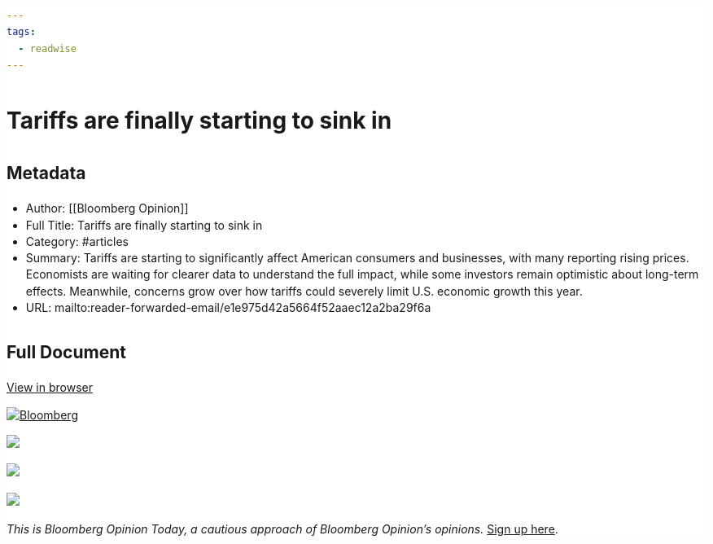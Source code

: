 ```yaml
---
tags:
  - readwise
---
```


# Tariffs are finally starting to sink in

## Metadata
- Author: [[Bloomberg Opinion]]
- Full Title: Tariffs are finally starting to sink in
- Category: #articles
- Summary: Tariffs are starting to significantly affect American consumers and businesses, with many reporting rising prices. Economists are waiting for clearer data to understand the full impact, while some investors remain optimistic about long-term effects. Meanwhile, concerns grow over how tariffs could severely limit U.S. economic growth this year.
- URL: mailto:reader-forwarded-email/e1e975d42a5664f52aaec12a2ba29f6a

## Full Document
[View in browser](https://links.message.bloomberg.com/s/c/EntblTBwa6UEtexwfuP5M9IVUoRDC30t0KANDHN7CBLaURvheOAFrStzMqP9VDtaeGtxdg6xOxu2WWexWFvNTznJqpfVTB5cORjQ5vs1qHasjJ55EKbHnkiQL5wDpXaMi68gWr2k2pkW18ochwdeG288TxtxVRD5CyRM9QNrBM7UJ3JXaOAs1yBmUf-zEaJpb-7F_tGoO_b2JjBLsh45G9Pkhh0KnCkJHnApVhxbkS6tLbUnNw4Gi4_ydabafqTQq6gTcTHTbW6dQIYmZwWyhLqKNA/nv2Sz_Q8qt8a_iLNTS0yjlq6F7fD1Xrk/9) 

  [![Bloomberg](https://assets.bwbx.io/images/users/iqjWHBFdfxIU/i.5erufROGMQ/v0/-1x-1.png)](https://links.message.bloomberg.com/s/c/RoGBsAJHzA8XLT7Oho5GmBDeCiI5zgIppFGnqUT4ZsiGThCpetc5GxG_m7Z44q9J8oN6h32EJb_Bg3KMpyM8AHJo3ToK7W-7Y1GIctqULhKul1AonRJoSP8nRklotWC_ttW6qIqU64uNeRDNwPsAt39OL8bp4ZcVyHDbv25mk8UJqeQ8O5XhFYCUjE278FPrql4EGWfxy-0u_O-v44fVNSkB9s5PB-K9RF8sbASRVIoD2dCxoW25AzXacxWeamBem3PKXNHm6D2cB9tizSA50hftjA/d_MCX8wQfvs7IConUWLKEZO0lLKEGvoB/9)  

 ![](https://sli.bloomberg.com/imp?s=1149039&li=13833099&m=dd67c805ef3d4f0bed61d5b71ce1c239&p=06102025&lctg=6b08077c-c878-4e25-9e27-b453dbb6d3ae&stpe=static) 

  [![](https://sli.bloomberg.com/imp?s=1149039&li=13833099&m=dd67c805ef3d4f0bed61d5b71ce1c239&p=06102025&lctg=6b08077c-c878-4e25-9e27-b453dbb6d3ae&stpe=default&li_coord=desktop&collapse_width=550)](https://links.message.bloomberg.com/s/c/yhwd3r8sD0GcMrE1ji0cS8QvnakQCKTvXqKHpj0VpbbdirGjYhmrT4RFtMtkjfXoQhCFabjlSgshk6RMmSLTKWuiXGBYU3bjJ-xAvpqDHwaT07EvyIEIugvDdnKhOyTrr8ofCuzQRfWTRd2Kar430YY-4Zl3kpwNeyRPLtgQR9yRD1B2J_KcVVCe5iRVLphBgWuTc4bI6AzMALu1TnUdmtVpmKeLyiIxpqLUREtmpTSClP9GpdqXXYxzI3w5Pxnfv-fKFyuMRHmbLRoOsWYr9vcSUfyer-fFyEB-8P4trpRAswdHQ9Z2Msl-5jsVc_yNl0U2zJnckd9Qll9ENRSCd4YNmh7jBjzTyGutrwJ5xhAyH3cLCGe3Z6SDNi8hr25-kVXhza6ACE5gfAGFHjawNu37fxt3CmLkN4hoW9DpR4MqUeGooFTqpTAKNKv4DO5kFIPC9roCgA/ziOnlWlLpU4L6_CKAAmSYCuW3C_ORKXf/9)  

  [![](https://assets.bwbx.io/images/users/iqjWHBFdfxIU/iN7Zr__EaUoo/v0/-1x-1.png)](https://links.message.bloomberg.com/s/c/ekN798nXp94eMZIawfI7vPhXZ6-_rZBP3md0_hGTadmIBkznXK6X8uBht-hq0RlP_D75XCSY1PcFu7jH5MySsm3kfP8qHKVZBxK_CQxDrpNX7nT1ZhH1eCgsP5kYYq7IKveizUSzufiQ1J7iFS57MKa_nAnK6RzzSNuY3VtNw3ayjXVnIAsj16tmwQ6CAp9WW40YY_7zYV3QIppofH-Y2AX2hqQsLtVVZJtUKVsDMJZh36odReqXbl8YVq2LP33yD2hsW1Hkud3Pqn1Yo_v6hX0BtA/yMehDXkmfqg69VLqi4h_HO9DKlPR0wUr/9)  

*This is Bloomberg Opinion Today, a cautious approach of Bloomberg Opinion’s opinions.* [Sign up here](https://links.message.bloomberg.com/s/c/KN8TnLxxWYPGu2JNGfWgYzFmrbcYR5_rtTpeHIt1ICIPdmJHPeLSj2hNdvINpw7NKLKmuWz440h8cqhMuhtVagBad510VPx2mh6m5O1f9BoOS2H8OIglG0My3lcoiQ60fi_2vfYHR6UoKSAs6Jf5ZCk-DwWoDRQJb9JC7PXrtnbrukxdXLAFOwUqaezbKvXgEclhk-x735tgGkRf-TVusFBCY2Qb9CMQkIKQAxMdh3Oyio-ky78D9ASSaMzI9Kd8QpIR3IrnmbbVTF2A94d-1g17lQ/iFMPekD6wFuoI0A_sbn7Z_DRwTJtoMk-/9).
